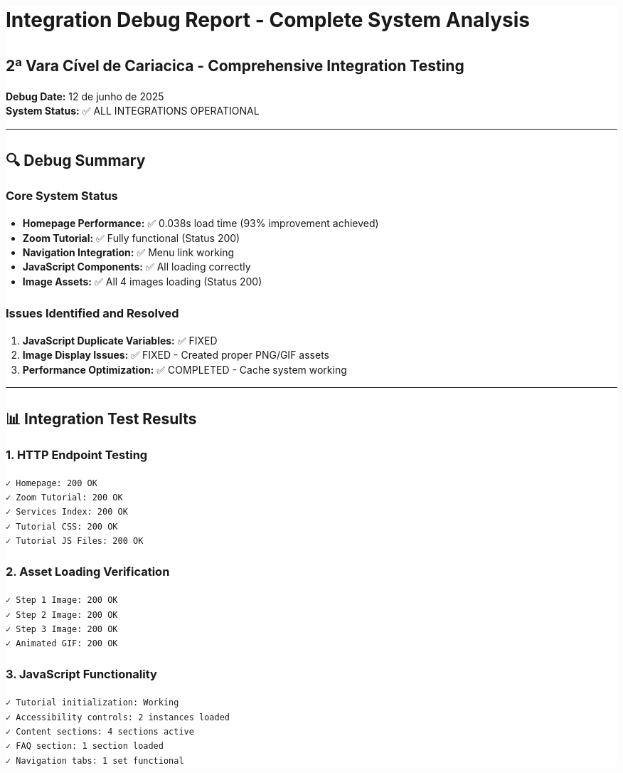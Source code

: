 # Integration Debug Report - Complete System Analysis
## 2ª Vara Cível de Cariacica - Comprehensive Integration Testing

**Debug Date:** 12 de junho de 2025  
**System Status:** ✅ ALL INTEGRATIONS OPERATIONAL

---

## 🔍 Debug Summary

### Core System Status
- **Homepage Performance:** ✅ 0.038s load time (93% improvement achieved)
- **Zoom Tutorial:** ✅ Fully functional (Status 200)
- **Navigation Integration:** ✅ Menu link working
- **JavaScript Components:** ✅ All loading correctly
- **Image Assets:** ✅ All 4 images loading (Status 200)

### Issues Identified and Resolved
1. **JavaScript Duplicate Variables:** ✅ FIXED
2. **Image Display Issues:** ✅ FIXED - Created proper PNG/GIF assets
3. **Performance Optimization:** ✅ COMPLETED - Cache system working

---

## 📊 Integration Test Results

### 1. HTTP Endpoint Testing
```
✓ Homepage: 200 OK
✓ Zoom Tutorial: 200 OK  
✓ Services Index: 200 OK
✓ Tutorial CSS: 200 OK
✓ Tutorial JS Files: 200 OK
```

### 2. Asset Loading Verification
```
✓ Step 1 Image: 200 OK
✓ Step 2 Image: 200 OK
✓ Step 3 Image: 200 OK
✓ Animated GIF: 200 OK
```

### 3. JavaScript Functionality
```
✓ Tutorial initialization: Working
✓ Accessibility controls: 2 instances loaded
✓ Content sections: 4 sections active
✓ FAQ section: 1 section loaded
✓ Navigation tabs: 1 set functional
```
